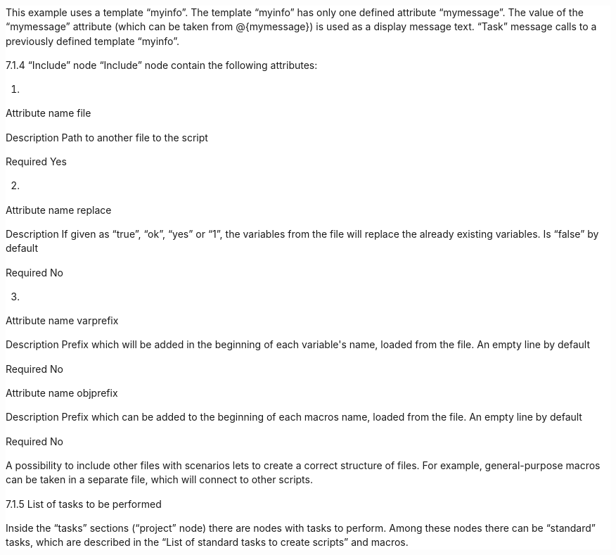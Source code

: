 This example uses a template “myinfo”. The template “myinfo” has only one defined attribute “mymessage”. The value of the “mymessage” attribute (which can be taken from @{mymessage}) is used as a display message text. “Task” message calls to a previously defined template “myinfo”.


7.1.4 “Include” node
“Include” node contain the following attributes:

1.
Attribute name
file

Description 
Path to another file to the script

Required
Yes

2.
Attribute name
replace

Description 
If given as “true”, “ok”, “yes” or “1”, the variables from the file will replace the already existing variables.
Is “false” by default

Required
No

3.
Attribute name
varprefix

Description 
Prefix which will be added in the beginning of each variable's name, loaded from the file.
An empty line by default

Required
No

Attribute name
objprefix

Description
Prefix which can be added to the beginning of each macros name, loaded from the file.
An empty line by default

Required
No

A possibility to include other files with scenarios lets to create a correct structure of files. For example, general-purpose macros can be taken in a separate file, which will connect to other scripts.


7.1.5 List of tasks to be performed

Inside the “tasks” sections (“project” node)  there are nodes with tasks to perform. Among these nodes there can be “standard” tasks, which are described in the “List of standard tasks to create scripts” and macros. 
